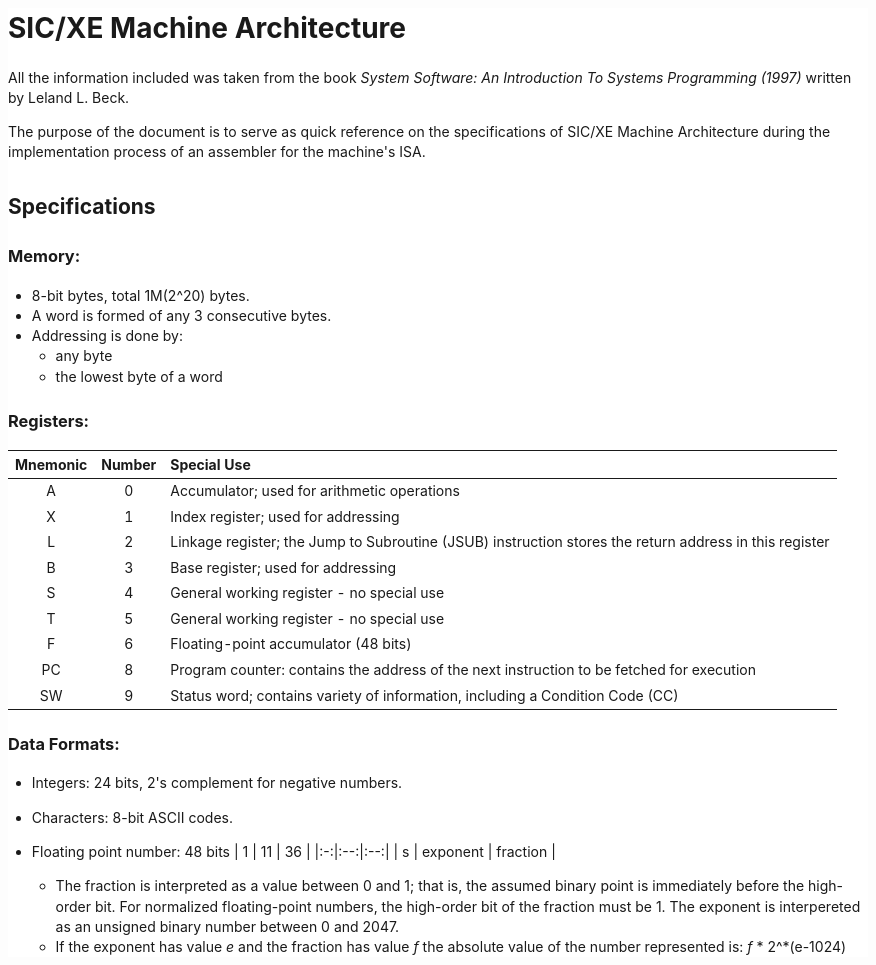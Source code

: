 # SIC/XE Machine Architecture

All the information included was taken from the book *System Software: An Introduction To Systems Programming (1997)* written by Leland L. Beck. 

The purpose of the document is to serve as quick reference on the specifications of SIC/XE Machine Architecture during the implementation process of an assembler for the machine's ISA.

## Specifications

### Memory:

- 8-bit bytes, total 1M(2^20) bytes.
- A word is formed of any 3 consecutive bytes.
- Addressing is done by:
    - any byte
    - the lowest byte of a word

### Registers:

| Mnemonic | Number | Special Use |
|:--------:|:------:|:------------|
| A  | 0 | Accumulator; used for arithmetic operations |
| X  | 1 | Index register; used for addressing |
| L  | 2 | Linkage register; the Jump to Subroutine (JSUB) instruction stores the return address in this register |
| B  | 3 | Base register; used for addressing |
| S  | 4 | General working register - no special use |
| T  | 5 | General working register - no special use |
| F  | 6 | Floating-point accumulator (48 bits) |
| PC | 8 | Program counter: contains the address of the next instruction to be fetched for execution |
| SW | 9 | Status word; contains variety of information, including a Condition Code (CC) |

### Data Formats:

- Integers: 24 bits, 2's complement for negative numbers.
- Characters: 8-bit ASCII codes.
- Floating point number: 48 bits
  | 1 | 11 | 36 |
  |:-:|:--:|:--:|
  | s | exponent | fraction |

  - The fraction is interpreted as a value between 0 and 1; that is, the assumed
  binary point is immediately before the high-order bit. For normalized
  floating-point numbers, the high-order bit of the fraction must be 1. The
  exponent is interpereted as an unsigned binary number between 0 and 2047.
  - If the exponent has value *e* and the fraction has value *f* the absolute
  value of the number represented is: *f* * 2^*(e-1024)
